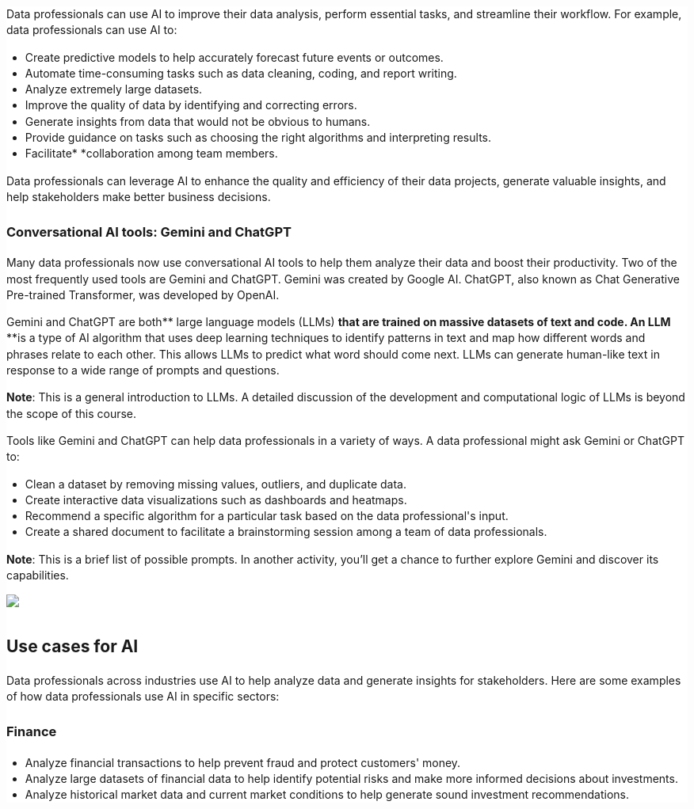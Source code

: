 Data professionals can use AI to improve their data analysis, perform essential tasks, and streamline their workflow. For example, data professionals can use AI to:

* Create predictive models to help accurately forecast future events or outcomes.
* Automate time-consuming tasks such as data cleaning, coding, and report writing.
* Analyze extremely large datasets.
* Improve the quality of data by identifying and correcting errors.
* Generate insights from data that would not be obvious to humans.
* Provide guidance on tasks such as choosing the right algorithms and interpreting results.
* Facilitate* *collaboration among team members.

Data professionals can leverage AI to enhance the quality and efficiency of their data projects, generate valuable insights, and help stakeholders make better business decisions.

### **Conversational AI tools: Gemini and ChatGPT**

Many data professionals now use conversational AI tools to help them analyze their data and boost their productivity. Two of the most frequently used tools are Gemini and ChatGPT.  Gemini was created by Google AI. ChatGPT, also known as Chat Generative Pre-trained Transformer, was developed by OpenAI.

Gemini and ChatGPT are both** large language models (LLMs) **that are trained on massive datasets of text and code. An LLM** **is a type of AI algorithm that uses deep learning techniques to identify patterns in text and map how different words and phrases relate to each other. This allows LLMs to predict what word should come next. LLMs can generate human-like text in response to a wide range of prompts and questions.

**Note**: This is a general introduction to LLMs. A detailed discussion of the development and computational logic of LLMs is beyond the scope of this course.

Tools like Gemini and ChatGPT can help data professionals in a variety of ways. A data professional might ask Gemini or ChatGPT to:

* Clean a dataset by removing missing values, outliers, and duplicate data.
* Create interactive data visualizations such as dashboards and heatmaps.
* Recommend a specific algorithm for a particular task based on the data professional's input.
* Create a shared document to facilitate a brainstorming session among a team of data professionals.

**Note**: This is a brief list of possible prompts. In another activity, you’ll get a chance to further explore Gemini and discover its capabilities.

![](https://d3c33hcgiwev3.cloudfront.net/imageAssetProxy.v1/OhEINsu3Qo-wk9nCK4K7VQ_746dfa80f6964671b8f01b35e15e03f1_0Rgz08TYS7CSt6FTzleZJw_34e2fe9423024398ad3e8fbd9aacfff1_ADAC1M3L1---How-data-professionals-use-AI.png?expiry=1751500800000&hmac=mm4k3NyLciFf68FBoJJa04GkfsPb4O3ObHryLbmzlfM)

## Use cases for AI

Data professionals across industries use AI to help analyze data and generate insights for stakeholders. Here are some examples of how data professionals use AI in specific sectors:

### Finance

* Analyze financial transactions to help prevent fraud and protect customers' money.
* Analyze large datasets of financial data to help identify potential risks and make more informed decisions about investments.
* Analyze historical market data and current market conditions to help generate sound investment recommendations.
